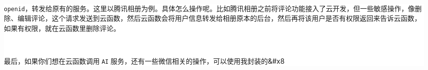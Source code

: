 <code>openid</code>&#xFF0C;&#x8F6C;&#x53D1;&#x7ED9;&#x539F;&#x6709;&#x7684;&#x670D;&#x52A1;&#x3002;&#x8FD9;&#x91CC;&#x4EE5;&#x817E;&#x8BAF;&#x76F8;&#x518C;&#x4E3A;&#x4F8B;&#x3002;&#x5177;&#x4F53;&#x600E;&#x4E48;&#x64CD;&#x4F5C;&#x5462;&#x3002;&#x6BD4;&#x5982;&#x817E;&#x8BAF;&#x76F8;&#x518C;&#x4E4B;&#x524D;&#x5C06;&#x8BC4;&#x8BBA;&#x529F;&#x80FD;&#x63A5;&#x5165;&#x4E86;&#x4E91;&#x5F00;&#x53D1;&#xFF0C;&#x4F46;&#x4E00;&#x4E9B;&#x654F;&#x611F;&#x64CD;&#x4F5C;&#xFF0C;&#x50CF;&#x5220;&#x9664;&#x3001;&#x7F16;&#x8F91;&#x8BC4;&#x8BBA;&#xFF0C;&#x8FD9;&#x4E2A;&#x8BF7;&#x6C42;&#x53D1;&#x9001;&#x5230;&#x4E91;&#x51FD;&#x6570;&#xFF0C;&#x7136;&#x540E;&#x4E91;&#x51FD;&#x6570;&#x4F1A;&#x5C06;&#x7528;&#x6237;&#x4FE1;&#x606F;&#x8F6C;&#x53D1;&#x7ED9;&#x76F8;&#x518C;&#x539F;&#x672C;&#x7684;&#x540E;&#x53F0;&#xFF0C;&#x7136;&#x540E;&#x518D;&#x5C06;&#x8BE5;&#x7528;&#x6237;&#x662F;&#x5426;&#x6709;&#x6743;&#x9650;&#x8FD4;&#x56DE;&#x6765;&#x544A;&#x8BC9;&#x4E91;&#x51FD;&#x6570;&#xFF0C;&#x5982;&#x679C;&#x6709;&#x6743;&#x9650;&#xFF0C;&#x5C31;&#x5728;&#x4E91;&#x51FD;&#x6570;&#x91CC;&#x5220;&#x9664;&#x8BC4;&#x8BBA;&#x3002;</p><p><span class="img-wrap"><img data-src="/img/remote/1460000016475362?w=2082&amp;h=590" src="https://static.alili.tech/img/remote/1460000016475362?w=2082&amp;h=590" alt="" title="" style="cursor:pointer"></span></p><p>&#x6700;&#x540E;&#xFF0C;&#x5982;&#x679C;&#x4F60;&#x4EEC;&#x60F3;&#x5728;&#x4E91;&#x51FD;&#x6570;&#x8C03;&#x7528; <code>AI</code> &#x670D;&#x52A1;&#xFF0C;&#x8FD8;&#x6709;&#x4E00;&#x4E9B;&#x5FAE;&#x4FE1;&#x76F8;&#x5173;&#x7684;&#x64CD;&#x4F5C;&#xFF0C;&#x53EF;&#x4EE5;&#x4F7F;&#x7528;&#x6211;&#x5C01;&#x88C5;&#x7684;&#x8
